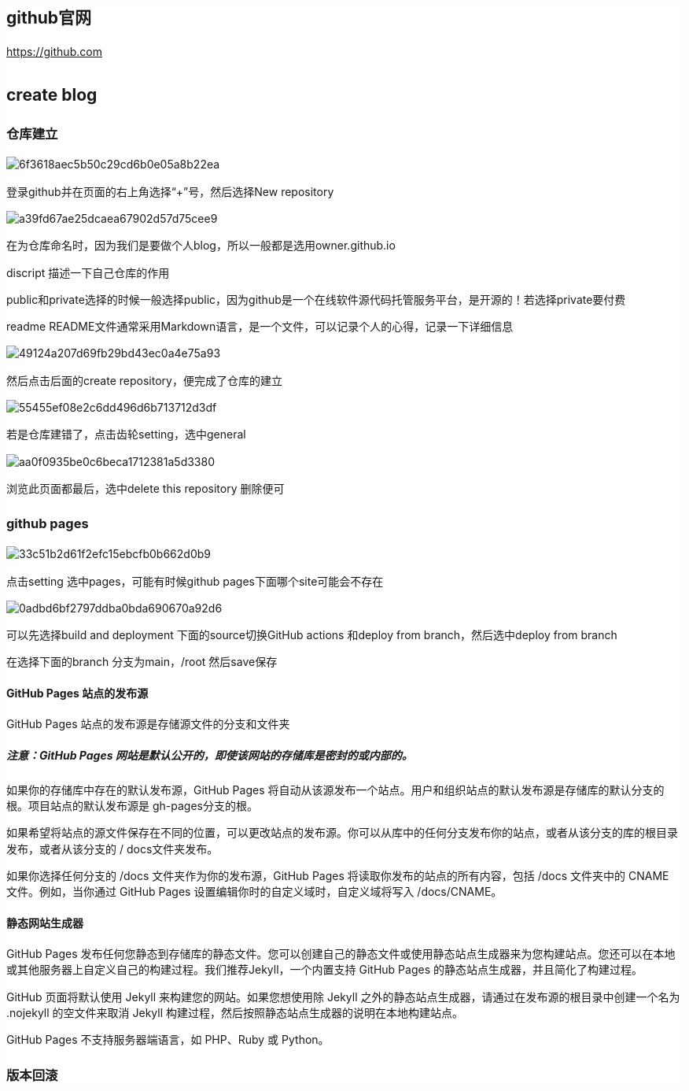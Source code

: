 ## github官网
https://github.com
## create blog
### 仓库建立
<img width="1080" alt="6f3618aec5b50c29cd6b0e05a8b22ea" src="https://github.com/zhousomebody/zhousomebody.github.io/assets/143860497/07779647-a880-4e06-b341-7873c6bddca5">

登录github并在页面的右上角选择“+”号，然后选择New repository

<img width="1080" alt="a39fd67ae25dcaea67902d57d75cee9" src="https://github.com/zhousomebody/zhousomebody.github.io/assets/143860497/cd7c92d4-32e4-4bc1-824d-6551445376a8">

在为仓库命名时，因为我们是要做个人blog，所以一般都是选用owner.github.io

discript 描述一下自己仓库的作用

public和private选择的时候一般选择public，因为github是一个在线软件源代码托管服务平台，是开源的！若选择private要付费

readme  README文件通常采用Markdown语言，是一个文件，可以记录个人的心得，记录一下详细信息

<img width="1080" alt="49124a207d69fb29bd43ec0a4e75a93" src="https://github.com/zhousomebody/zhousomebody.github.io/assets/143860497/461b9dc1-6f69-4fb6-899c-27db2683859a">

然后点击后面的create repository，便完成了仓库的建立

<img width="1080" alt="55455ef08e2c6dd496d6b713712d3df" src="https://github.com/zhousomebody/zhousomebody.github.io/assets/143860497/c8d0c1a7-b0a8-4f1a-8b0c-22dadf4c1015">

若是仓库建错了，点击齿轮setting，选中general

<img width="1080" alt="aa0f0935be0c6beca1712381a5d3380" src="https://github.com/zhousomebody/zhousomebody.github.io/assets/143860497/9c786c54-7a92-4c4e-a2e1-bc1101cfbdb1">

浏览此页面都最后，选中delete this repository 删除便可

### github pages

<img width="1080" alt="33c51b2d61f2efc15ebcfb0b662d0b9" src="https://github.com/zhousomebody/zhousomebody.github.io/assets/143860497/69c8a803-accf-439a-8ca3-276003dbbe06">

点击setting 选中pages，可能有时候github pages下面哪个site可能会不存在

<img width="1080" alt="0adbd6bf2797ddba0bda690670a92d6" src="https://github.com/zhousomebody/zhousomebody.github.io/assets/143860497/805cd52d-8470-41f8-a406-6a93510df132">

可以先选择build and deployment 下面的source切换GitHub actions 和deploy from branch，然后选中deploy from branch

在选择下面的branch 分支为main，/root 然后save保存

#### GitHub Pages 站点的发布源
GitHub Pages 站点的发布源是存储源文件的分支和文件夹

##### 注意：GitHub Pages 网站是默认公开的，即使该网站的存储库是密封的或内部的。

如果你的存储库中存在的默认发布源，GitHub Pages 将自动从该源发布一个站点。用户和组织站点的默认发布源是存储库的默认分支的根。项目站点的默认发布源是 gh-pages分支的根。

如果希望将站点的源文件保存在不同的位置，可以更改站点的发布源。你可以从库中的任何分支发布你的站点，或者从该分支的库的根目录发布，或者从该分支的 / docs文件夹发布。

如果你选择任何分支的 /docs 文件夹作为你的发布源，GitHub Pages 将读取你发布的站点的所有内容，包括 /docs 文件夹中的 CNAME 文件。例如，当你通过 GitHub Pages 设置编辑你时的自定义域时，自定义域将写入 /docs/CNAME。

#### 静态网站生成器
GitHub Pages 发布任何您静态到存储库的静态文件。您可以创建自己的静态文件或使用静态站点生成器来为您构建站点。您还可以在本地或其他服务器上自定义自己的构建过程。我们推荐Jekyll，一个内置支持 GitHub Pages 的静态站点生成器，并且简化了构建过程。

GitHub 页面将默认使用 Jekyll 来构建您的网站。如果您想使用除 Jekyll 之外的静态站点生成器，请通过在发布源的根目录中创建一个名为 .nojekyll 的空文件来取消 Jekyll 构建过程，然后按照静态站点生成器的说明在本地构建站点。

GitHub Pages 不支持服务器端语言，如 PHP、Ruby 或 Python。

### 版本回滚



